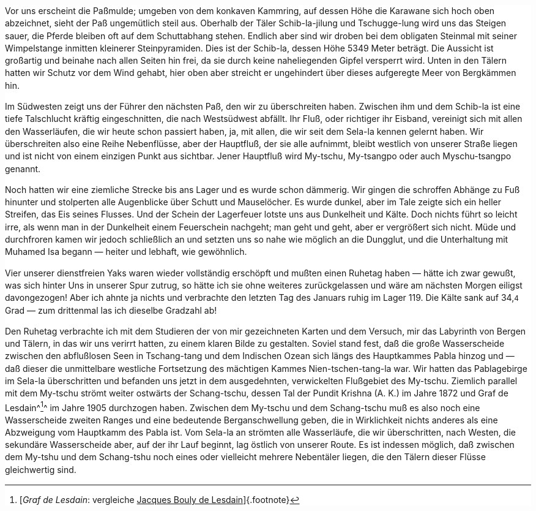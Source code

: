 Vor uns erscheint die Paßmulde; umgeben von dem konkaven Kammring,
auf dessen Höhe die Karawane sich hoch oben abzeichnet, sieht
der Paß ungemütlich steil aus. Oberhalb der Täler Schib-la-jilung und
Tschugge-lung wird uns das Steigen sauer, die Pferde bleiben oft auf
dem Schuttabhang stehen. Endlich aber sind wir droben bei dem obligaten
Steinmal mit seiner Wimpelstange inmitten kleinerer Steinpyramiden.
Dies ist der Schib-la, dessen Höhe 5349&nbsp;Meter beträgt. Die
Aussicht ist großartig und beinahe nach allen Seiten hin frei, da sie
durch keine naheliegenden Gipfel versperrt wird. Unten in den Tälern
hatten wir Schutz vor dem Wind gehabt, hier oben aber streicht er
ungehindert über dieses aufgeregte Meer von Bergkämmen hin.

Im Südwesten zeigt uns der Führer den nächsten Paß, den wir zu
überschreiten haben. Zwischen ihm und dem Schib-la ist eine tiefe Talschlucht
kräftig eingeschnitten, die nach Westsüdwest abfällt. Ihr Fluß,
oder richtiger ihr Eisband, vereinigt sich mit allen den Wasserläufen,
die wir heute schon passiert haben, ja, mit allen, die wir seit dem
Sela-la kennen gelernt haben. Wir überschreiten also eine Reihe Nebenflüsse,
aber der Hauptfluß, der sie alle aufnimmt, bleibt westlich von
unserer Straße liegen und ist nicht von einem einzigen Punkt aus
sichtbar. Jener Hauptfluß wird My-tschu, My-tsangpo oder auch
Myschu-tsangpo genannt.

Noch hatten wir eine ziemliche Strecke bis ans Lager und es wurde
schon dämmerig. Wir gingen die schroffen Abhänge zu Fuß hinunter
und stolperten alle Augenblicke über Schutt und Mauselöcher. Es wurde
dunkel, aber im Tale zeigte sich ein heller Streifen, das Eis seines
Flusses. Und der Schein der Lagerfeuer lotste uns aus Dunkelheit und
Kälte. Doch nichts führt so leicht irre, als wenn man in der Dunkelheit
einem Feuerschein nachgeht; man geht und geht, aber er vergrößert
sich nicht. Müde und durchfroren kamen wir jedoch schließlich an und
setzten uns so nahe wie möglich an die Dungglut, und die Unterhaltung
mit Muhamed Isa begann — heiter und lebhaft, wie gewöhnlich.

Vier unserer dienstfreien Yaks waren wieder vollständig erschöpft und
mußten einen Ruhetag haben — hätte ich zwar gewußt, was sich hinter
Uns in unserer Spur zutrug, so hätte ich sie ohne weiteres zurückgelassen
und wäre am nächsten Morgen eiligst davongezogen! Aber ich ahnte
ja nichts und verbrachte den letzten Tag des Januars ruhig im Lager&nbsp;119.
Die Kälte sank auf 34,<small>4</small> Grad — zum drittenmal las ich dieselbe
Gradzahl ab!

Den Ruhetag verbrachte ich mit dem Studieren der von mir gezeichneten
Karten und dem Versuch, mir das Labyrinth von Bergen und
Tälern, in das wir uns verirrt hatten, zu einem klaren Bilde zu
gestalten. Soviel stand fest, daß die große Wasserscheide zwischen den
abflußlosen Seen in Tschang-tang und dem Indischen Ozean sich längs des
Hauptkammes Pabla hinzog und — daß dieser die unmittelbare westliche
Fortsetzung des mächtigen Kammes Nien-tschen-tang-la war. Wir
hatten das Pablagebirge im Sela-la überschritten und befanden uns jetzt in
dem ausgedehnten, verwickelten Flußgebiet des My-tschu. Ziemlich parallel
mit dem My-tschu strömt weiter ostwärts der Schang-tschu, dessen Tal
der Pundit Krishna (A. K.) im Jahre 1872 und Graf de Lesdain^[^0398]^ im
Jahre 1905 durchzogen haben. Zwischen dem My-tschu und dem Schang-tschu
muß es also noch eine Wasserscheide zweiten Ranges und eine bedeutende
Berganschwellung geben, die in Wirklichkeit nichts anderes als
eine Abzweigung vom Hauptkamm des Pabla ist. Vom Sela-la an
strömten alle Wasserläufe, die wir überschritten, nach Westen, die
sekundäre Wasserscheide aber, auf der ihr Lauf beginnt, lag östlich von unserer
Route. Es ist indessen möglich, daß zwischen dem My-tshu und
dem Schang-tshu noch eines oder vielleicht mehrere Nebentäler liegen, die
den Tälern dieser Flüsse gleichwertig sind.


[^0390]: [*Tengri-nor*: vergleiche [Nam Co](https://de.wikipedia.org/wiki/Nam_Co)]{.footnote}
[^0391]: [*Nien-tschen-tang-la*: vergleiche [Nyainqêntanglha](https://de.wikipedia.org/wiki/Nyainq%C3%AAntanglha_(Berg))]{.footnote}
[^0392]: [*Marius*: vergleiche [Gaius Marius](https://de.wikipedia.org/wiki/Gaius_Marius)]{.footnote}
[^0393]: [*Jugurtha*: vergleiche [Jugurtha](https://de.wikipedia.org/wiki/Jugurtha)]{.footnote}
[^0394]: [*Transhimalaja*: vergleiche [Transhimalaya](https://de.wikipedia.org/wiki/Transhimalaya)]{.footnote}
[^0395]: [*Jere-tsangpo*: vergleiche [Yarlung Tsangpo](https://en.wikipedia.org/wiki/Yarlung_Tsangpo)]{.footnote}
[^0396]: [*tout comme chez nous!*: „Es ist ganz wie bei uns!“]{.footnote}
[^0397]: [*Saspul*: vergleiche [Saspul](https://www.openstreetmap.org/node/342116264#map=13/34.2528/77.1680
[^0398]: [*Graf de Lesdain*: vergleiche [Jacques Bouly de Lesdain](https://en.wikipedia.org/wiki/Jacques_Bouly_de_Lesdain)]{.footnote}